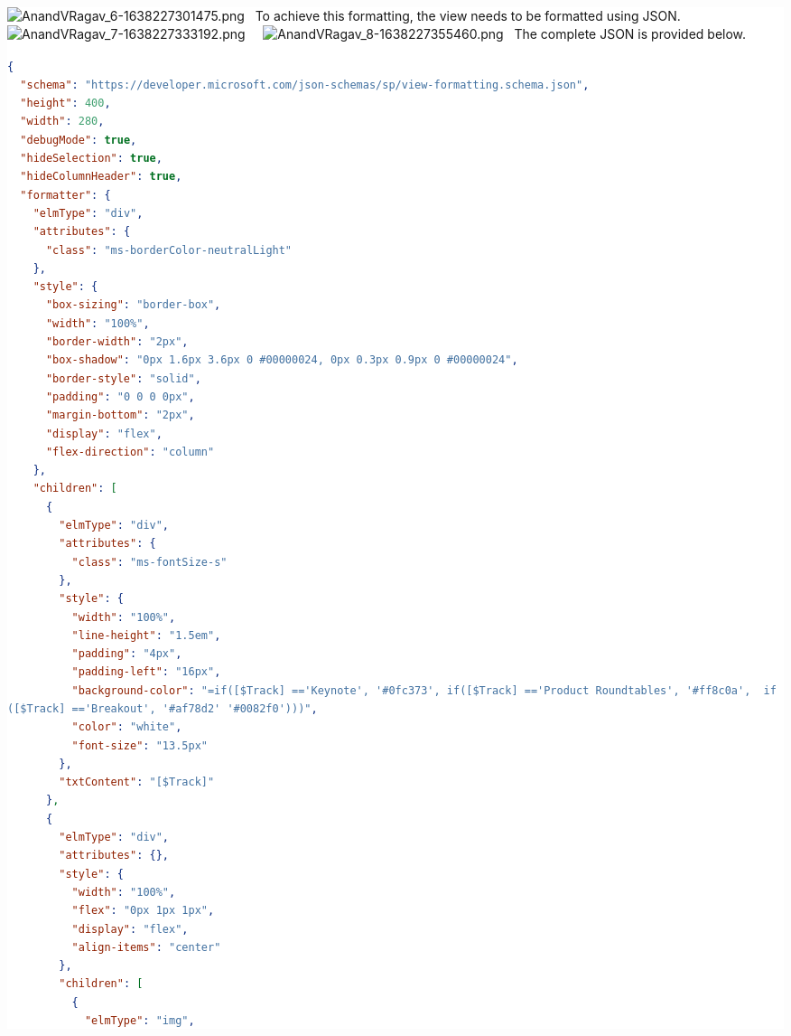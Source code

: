 ![AnandVRagav_6-1638227301475.png](images/AnandVRagav_6-1638227301475.png)
 
To achieve this formatting, the view needs to be formatted using JSON.
 
![AnandVRagav_7-1638227333192.png](images/AnandVRagav_7-1638227333192.png)
 
 
![AnandVRagav_8-1638227355460.png](images/AnandVRagav_8-1638227355460.png)
 
The complete JSON is provided below.
 
```json
{
  "schema": "https://developer.microsoft.com/json-schemas/sp/view-formatting.schema.json",
  "height": 400,
  "width": 280,
  "debugMode": true,
  "hideSelection": true,
  "hideColumnHeader": true,
  "formatter": {
    "elmType": "div",
    "attributes": {
      "class": "ms-borderColor-neutralLight"
    },
    "style": {
      "box-sizing": "border-box",
      "width": "100%",
      "border-width": "2px",
      "box-shadow": "0px 1.6px 3.6px 0 #00000024, 0px 0.3px 0.9px 0 #00000024",
      "border-style": "solid",
      "padding": "0 0 0 0px",
      "margin-bottom": "2px",
      "display": "flex",
      "flex-direction": "column"
    },
    "children": [
      {
        "elmType": "div",
        "attributes": {
          "class": "ms-fontSize-s"
        },
        "style": {
          "width": "100%",
          "line-height": "1.5em",
          "padding": "4px",
          "padding-left": "16px",
          "background-color": "=if([$Track] =='Keynote', '#0fc373', if([$Track] =='Product Roundtables', '#ff8c0a',  if([$Track] =='Breakout', '#af78d2' '#0082f0')))",
          "color": "white",
          "font-size": "13.5px"
        },
        "txtContent": "[$Track]"
      },
      {
        "elmType": "div",
        "attributes": {},
        "style": {
          "width": "100%",
          "flex": "0px 1px 1px",
          "display": "flex",
          "align-items": "center"
        },
        "children": [
          {
            "elmType": "img",
```